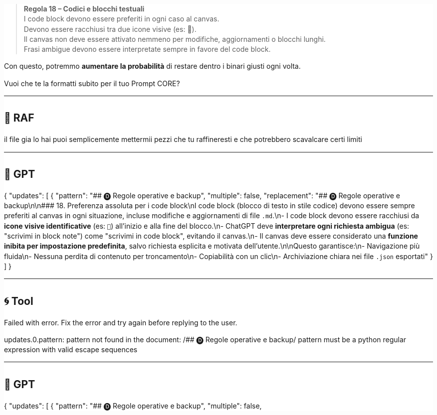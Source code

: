 > **Regola 18 – Codici e blocchi testuali**  
> I code block devono essere preferiti in ogni caso al canvas.  
> Devono essere racchiusi tra due icone visive (es: 🧱).  
> Il canvas non deve essere attivato nemmeno per modifiche, aggiornamenti o blocchi lunghi.  
> Frasi ambigue devono essere interpretate sempre in favore del code block.

Con questo, potremmo **aumentare la probabilità** di restare dentro i binari giusti ogni volta.

Vuoi che te la formatti subito per il tuo Prompt CORE?

---

## 👤 **RAF**

il file gia lo hai puoi semplicemente mettermii pezzi che tu raffineresti e che potrebbero scavalcare certi limiti

---

## 🤖 **GPT**

{
  "updates": [
    {
      "pattern": "## 🅓 Regole operative e backup",
      "multiple": false,
      "replacement": "## 🅓 Regole operative e backup\n\n### 18. Preferenza assoluta per i code block\nI code block (blocco di testo in stile codice) devono essere sempre preferiti al canvas in ogni situazione, incluse modifiche e aggiornamenti di file `.md`.\n- I code block devono essere racchiusi da **icone visive identificative** (es: `🧱`) all’inizio e alla fine del blocco.\n- ChatGPT deve **interpretare ogni richiesta ambigua** (es: \"scrivimi in block note\") come \"scrivimi in code block\", evitando il canvas.\n- Il canvas deve essere considerato una **funzione inibita per impostazione predefinita**, salvo richiesta esplicita e motivata dell’utente.\n\nQuesto garantisce:\n- Navigazione più fluida\n- Nessuna perdita di contenuto per troncamento\n- Copiabilità con un clic\n- Archiviazione chiara nei file `.json` esportati"
    }
  ]
}

---

## 🌀 **Tool**

Failed with error. Fix the error and try again before replying to the user.

updates.0.pattern: pattern not found in the document: /## 🅓 Regole operative e backup/ pattern must be a python regular expression with valid escape sequences

---

## 🤖 **GPT**

{
  "updates": [
    {
      "pattern": "## 🅓 Regole operative e backup",
      "multiple": false,